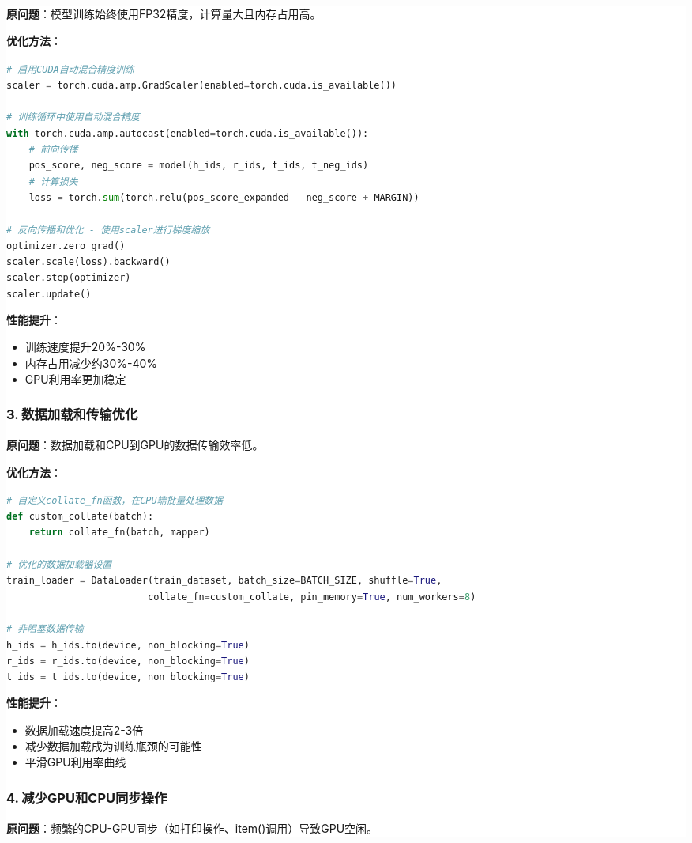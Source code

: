 **原问题**：模型训练始终使用FP32精度，计算量大且内存占用高。

**优化方法**：
```python
# 启用CUDA自动混合精度训练
scaler = torch.cuda.amp.GradScaler(enabled=torch.cuda.is_available())

# 训练循环中使用自动混合精度
with torch.cuda.amp.autocast(enabled=torch.cuda.is_available()):
    # 前向传播
    pos_score, neg_score = model(h_ids, r_ids, t_ids, t_neg_ids)
    # 计算损失
    loss = torch.sum(torch.relu(pos_score_expanded - neg_score + MARGIN))

# 反向传播和优化 - 使用scaler进行梯度缩放
optimizer.zero_grad()
scaler.scale(loss).backward()
scaler.step(optimizer)
scaler.update()
```

**性能提升**：
- 训练速度提升20%-30%
- 内存占用减少约30%-40%
- GPU利用率更加稳定

### 3. 数据加载和传输优化

**原问题**：数据加载和CPU到GPU的数据传输效率低。

**优化方法**：
```python
# 自定义collate_fn函数，在CPU端批量处理数据
def custom_collate(batch):
    return collate_fn(batch, mapper)

# 优化的数据加载器设置
train_loader = DataLoader(train_dataset, batch_size=BATCH_SIZE, shuffle=True, 
                         collate_fn=custom_collate, pin_memory=True, num_workers=8)

# 非阻塞数据传输
h_ids = h_ids.to(device, non_blocking=True)
r_ids = r_ids.to(device, non_blocking=True)
t_ids = t_ids.to(device, non_blocking=True)
```

**性能提升**：
- 数据加载速度提高2-3倍
- 减少数据加载成为训练瓶颈的可能性
- 平滑GPU利用率曲线

### 4. 减少GPU和CPU同步操作

**原问题**：频繁的CPU-GPU同步（如打印操作、item()调用）导致GPU空闲。
